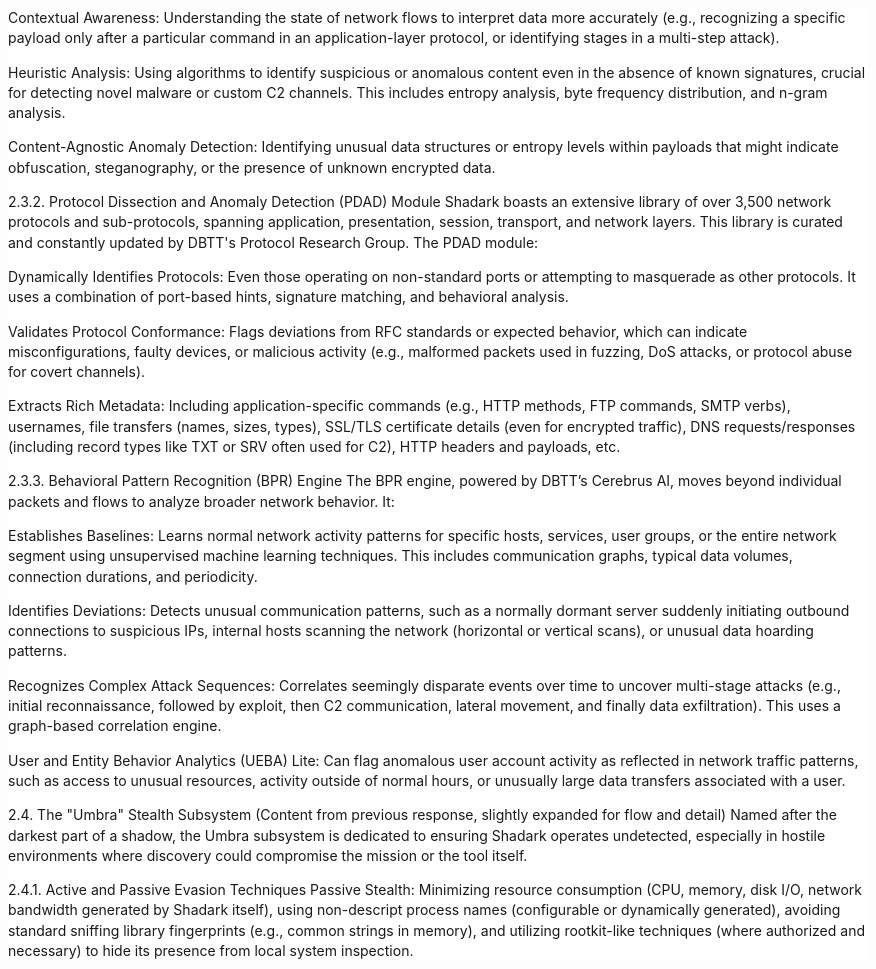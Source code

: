 Contextual Awareness: Understanding the state of network flows to interpret data more accurately (e.g., recognizing a specific payload only after a particular command in an application-layer protocol, or identifying stages in a multi-step attack).

Heuristic Analysis: Using algorithms to identify suspicious or anomalous content even in the absence of known signatures, crucial for detecting novel malware or custom C2 channels. This includes entropy analysis, byte frequency distribution, and n-gram analysis.

Content-Agnostic Anomaly Detection: Identifying unusual data structures or entropy levels within payloads that might indicate obfuscation, steganography, or the presence of unknown encrypted data.

2.3.2. Protocol Dissection and Anomaly Detection (PDAD) Module
Shadark boasts an extensive library of over 3,500 network protocols and sub-protocols, spanning application, presentation, session, transport, and network layers. This library is curated and constantly updated by DBTT's Protocol Research Group. The PDAD module:

Dynamically Identifies Protocols: Even those operating on non-standard ports or attempting to masquerade as other protocols. It uses a combination of port-based hints, signature matching, and behavioral analysis.

Validates Protocol Conformance: Flags deviations from RFC standards or expected behavior, which can indicate misconfigurations, faulty devices, or malicious activity (e.g., malformed packets used in fuzzing, DoS attacks, or protocol abuse for covert channels).

Extracts Rich Metadata: Including application-specific commands (e.g., HTTP methods, FTP commands, SMTP verbs), usernames, file transfers (names, sizes, types), SSL/TLS certificate details (even for encrypted traffic), DNS requests/responses (including record types like TXT or SRV often used for C2), HTTP headers and payloads, etc.

2.3.3. Behavioral Pattern Recognition (BPR) Engine
The BPR engine, powered by DBTT’s Cerebrus AI, moves beyond individual packets and flows to analyze broader network behavior. It:

Establishes Baselines: Learns normal network activity patterns for specific hosts, services, user groups, or the entire network segment using unsupervised machine learning techniques. This includes communication graphs, typical data volumes, connection durations, and periodicity.

Identifies Deviations: Detects unusual communication patterns, such as a normally dormant server suddenly initiating outbound connections to suspicious IPs, internal hosts scanning the network (horizontal or vertical scans), or unusual data hoarding patterns.

Recognizes Complex Attack Sequences: Correlates seemingly disparate events over time to uncover multi-stage attacks (e.g., initial reconnaissance, followed by exploit, then C2 communication, lateral movement, and finally data exfiltration). This uses a graph-based correlation engine.

User and Entity Behavior Analytics (UEBA) Lite: Can flag anomalous user account activity as reflected in network traffic patterns, such as access to unusual resources, activity outside of normal hours, or unusually large data transfers associated with a user.

2.4. The "Umbra" Stealth Subsystem
(Content from previous response, slightly expanded for flow and detail)
Named after the darkest part of a shadow, the Umbra subsystem is dedicated to ensuring Shadark operates undetected, especially in hostile environments where discovery could compromise the mission or the tool itself.

2.4.1. Active and Passive Evasion Techniques
Passive Stealth: Minimizing resource consumption (CPU, memory, disk I/O, network bandwidth generated by Shadark itself), using non-descript process names (configurable or dynamically generated), avoiding standard sniffing library fingerprints (e.g., common strings in memory), and utilizing rootkit-like techniques (where authorized and necessary) to hide its presence from local system inspection.
